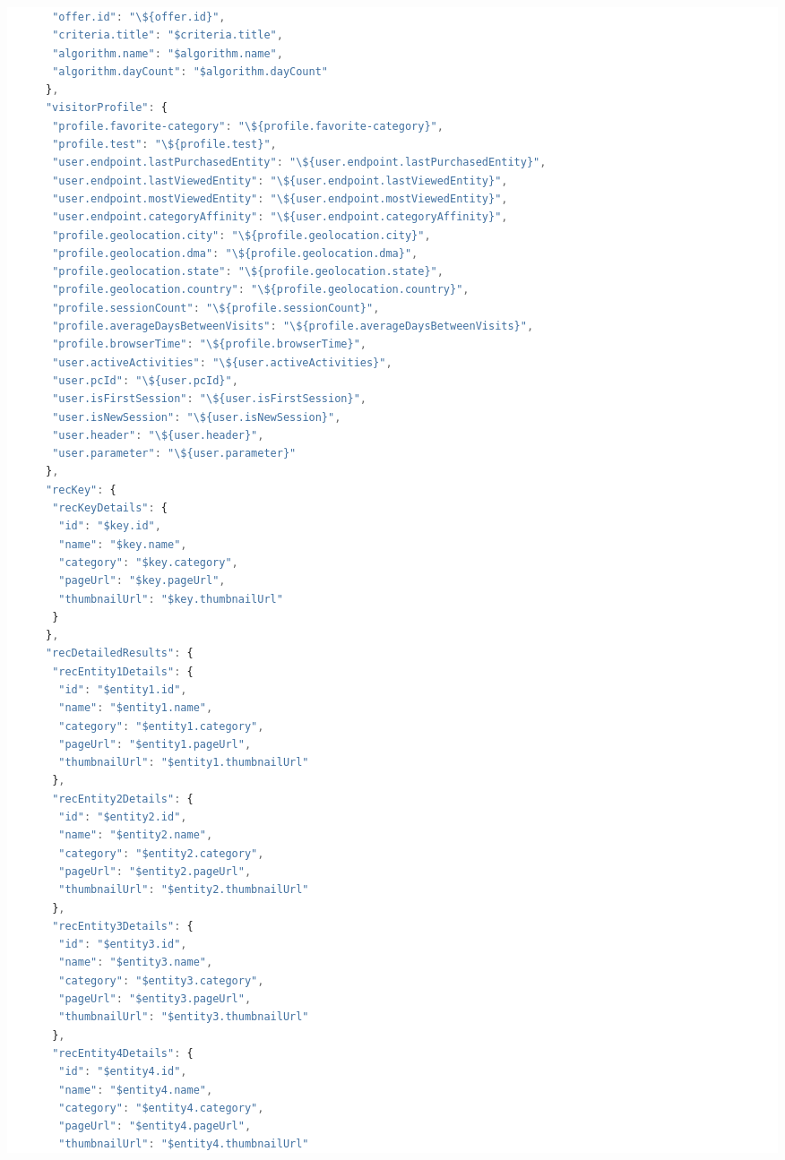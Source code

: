 ```javascript
       "offer.id": "\${offer.id}",   
       "criteria.title": "$criteria.title",   
       "algorithm.name": "$algorithm.name",   
       "algorithm.dayCount": "$algorithm.dayCount"   
      },   
      "visitorProfile": {   
       "profile.favorite-category": "\${profile.favorite-category}",   
       "profile.test": "\${profile.test}",   
       "user.endpoint.lastPurchasedEntity": "\${user.endpoint.lastPurchasedEntity}",   
       "user.endpoint.lastViewedEntity": "\${user.endpoint.lastViewedEntity}",   
       "user.endpoint.mostViewedEntity": "\${user.endpoint.mostViewedEntity}",   
       "user.endpoint.categoryAffinity": "\${user.endpoint.categoryAffinity}",   
       "profile.geolocation.city": "\${profile.geolocation.city}",   
       "profile.geolocation.dma": "\${profile.geolocation.dma}",   
       "profile.geolocation.state": "\${profile.geolocation.state}",   
       "profile.geolocation.country": "\${profile.geolocation.country}",   
       "profile.sessionCount": "\${profile.sessionCount}",   
       "profile.averageDaysBetweenVisits": "\${profile.averageDaysBetweenVisits}",   
       "profile.browserTime": "\${profile.browserTime}",   
       "user.activeActivities": "\${user.activeActivities}",   
       "user.pcId": "\${user.pcId}",   
       "user.isFirstSession": "\${user.isFirstSession}",   
       "user.isNewSession": "\${user.isNewSession}",   
       "user.header": "\${user.header}",   
       "user.parameter": "\${user.parameter}"   
      },   
      "recKey": {   
       "recKeyDetails": {   
        "id": "$key.id",   
        "name": "$key.name",   
        "category": "$key.category",   
        "pageUrl": "$key.pageUrl",   
        "thumbnailUrl": "$key.thumbnailUrl"   
       }   
      },   
      "recDetailedResults": {   
       "recEntity1Details": {   
        "id": "$entity1.id",   
        "name": "$entity1.name",   
        "category": "$entity1.category",   
        "pageUrl": "$entity1.pageUrl",   
        "thumbnailUrl": "$entity1.thumbnailUrl"   
       },   
       "recEntity2Details": {   
        "id": "$entity2.id",   
        "name": "$entity2.name",   
        "category": "$entity2.category",   
        "pageUrl": "$entity2.pageUrl",   
        "thumbnailUrl": "$entity2.thumbnailUrl"   
       },   
       "recEntity3Details": {   
        "id": "$entity3.id",   
        "name": "$entity3.name",   
        "category": "$entity3.category",   
        "pageUrl": "$entity3.pageUrl",   
        "thumbnailUrl": "$entity3.thumbnailUrl"   
       },   
       "recEntity4Details": {   
        "id": "$entity4.id",   
        "name": "$entity4.name",   
        "category": "$entity4.category",   
        "pageUrl": "$entity4.pageUrl",   
        "thumbnailUrl": "$entity4.thumbnailUrl"   
```
